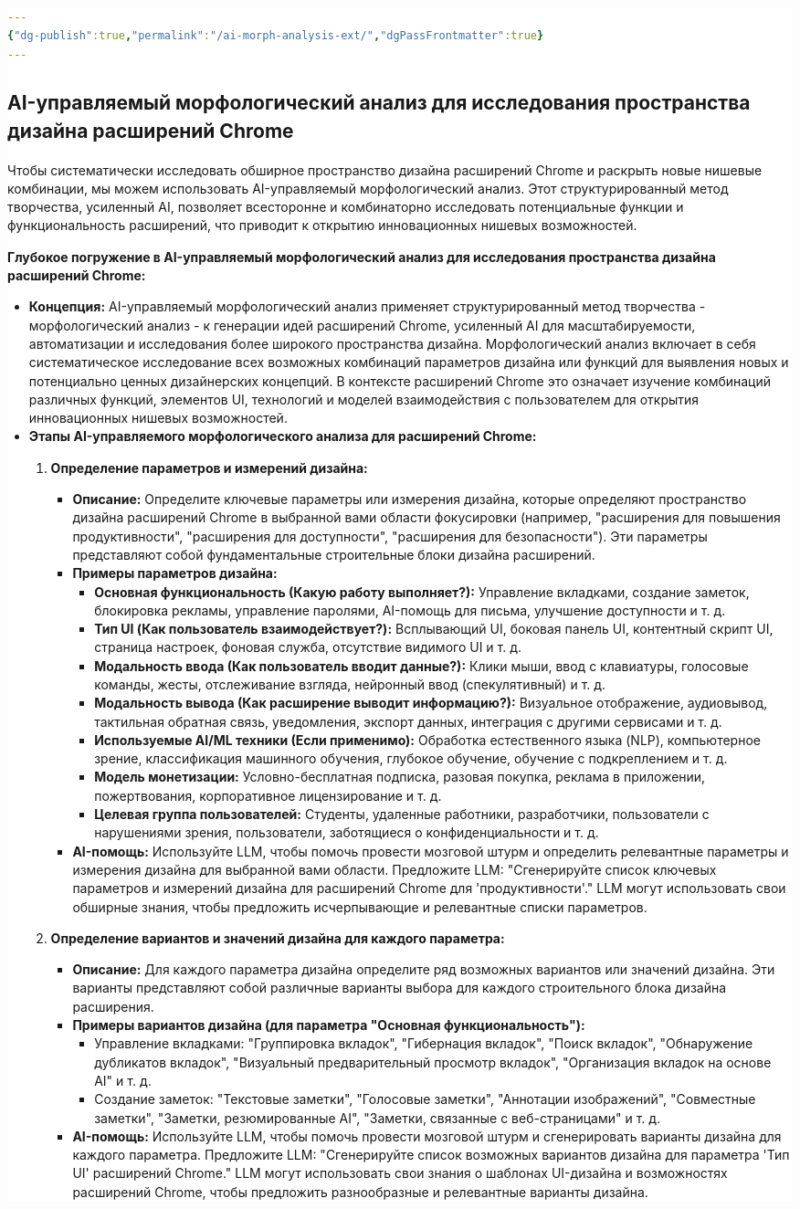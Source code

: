 ```yaml
---
{"dg-publish":true,"permalink":"/ai-morph-analysis-ext/","dgPassFrontmatter":true}
---
```



## AI-управляемый морфологический анализ для исследования пространства дизайна расширений Chrome

Чтобы систематически исследовать обширное пространство дизайна расширений Chrome и раскрыть новые нишевые комбинации, мы можем использовать AI-управляемый морфологический анализ. Этот структурированный метод творчества, усиленный AI, позволяет всесторонне и комбинаторно исследовать потенциальные функции и функциональность расширений, что приводит к открытию инновационных нишевых возможностей.

**Глубокое погружение в AI-управляемый морфологический анализ для исследования пространства дизайна расширений Chrome:**

*   **Концепция:** AI-управляемый морфологический анализ применяет структурированный метод творчества - морфологический анализ - к генерации идей расширений Chrome, усиленный AI для масштабируемости, автоматизации и исследования более широкого пространства дизайна. Морфологический анализ включает в себя систематическое исследование всех возможных комбинаций параметров дизайна или функций для выявления новых и потенциально ценных дизайнерских концепций. В контексте расширений Chrome это означает изучение комбинаций различных функций, элементов UI, технологий и моделей взаимодействия с пользователем для открытия инновационных нишевых возможностей.
*   **Этапы AI-управляемого морфологического анализа для расширений Chrome:**
    1.  **Определение параметров и измерений дизайна:**
        *   **Описание:** Определите ключевые параметры или измерения дизайна, которые определяют пространство дизайна расширений Chrome в выбранной вами области фокусировки (например, "расширения для повышения продуктивности", "расширения для доступности", "расширения для безопасности"). Эти параметры представляют собой фундаментальные строительные блоки дизайна расширений.
        *   **Примеры параметров дизайна:**
            *   **Основная функциональность (Какую работу выполняет?):** Управление вкладками, создание заметок, блокировка рекламы, управление паролями, AI-помощь для письма, улучшение доступности и т. д.
            *   **Тип UI (Как пользователь взаимодействует?):** Всплывающий UI, боковая панель UI, контентный скрипт UI, страница настроек, фоновая служба, отсутствие видимого UI и т. д.
            *   **Модальность ввода (Как пользователь вводит данные?):** Клики мыши, ввод с клавиатуры, голосовые команды, жесты, отслеживание взгляда, нейронный ввод (спекулятивный) и т. д.
            *   **Модальность вывода (Как расширение выводит информацию?):** Визуальное отображение, аудиовывод, тактильная обратная связь, уведомления, экспорт данных, интеграция с другими сервисами и т. д.
            *   **Используемые AI/ML техники (Если применимо):** Обработка естественного языка (NLP), компьютерное зрение, классификация машинного обучения, глубокое обучение, обучение с подкреплением и т. д.
            *   **Модель монетизации:** Условно-бесплатная подписка, разовая покупка, реклама в приложении, пожертвования, корпоративное лицензирование и т. д.
            *   **Целевая группа пользователей:** Студенты, удаленные работники, разработчики, пользователи с нарушениями зрения, пользователи, заботящиеся о конфиденциальности и т. д.
        *   **AI-помощь:** Используйте LLM, чтобы помочь провести мозговой штурм и определить релевантные параметры и измерения дизайна для выбранной вами области. Предложите LLM: "Сгенерируйте список ключевых параметров и измерений дизайна для расширений Chrome для 'продуктивности'." LLM могут использовать свои обширные знания, чтобы предложить исчерпывающие и релевантные списки параметров.

    2.  **Определение вариантов и значений дизайна для каждого параметра:**
        *   **Описание:** Для каждого параметра дизайна определите ряд возможных вариантов или значений дизайна. Эти варианты представляют собой различные варианты выбора для каждого строительного блока дизайна расширения.
        *   **Примеры вариантов дизайна (для параметра "Основная функциональность"):**
            *   Управление вкладками: "Группировка вкладок", "Гибернация вкладок", "Поиск вкладок", "Обнаружение дубликатов вкладок", "Визуальный предварительный просмотр вкладок", "Организация вкладок на основе AI" и т. д.
            *   Создание заметок: "Текстовые заметки", "Голосовые заметки", "Аннотации изображений", "Совместные заметки", "Заметки, резюмированные AI", "Заметки, связанные с веб-страницами" и т. д.
        *   **AI-помощь:** Используйте LLM, чтобы помочь провести мозговой штурм и сгенерировать варианты дизайна для каждого параметра. Предложите LLM: "Сгенерируйте список возможных вариантов дизайна для параметра 'Тип UI' расширений Chrome." LLM могут использовать свои знания о шаблонах UI-дизайна и возможностях расширений Chrome, чтобы предложить разнообразные и релевантные варианты дизайна.